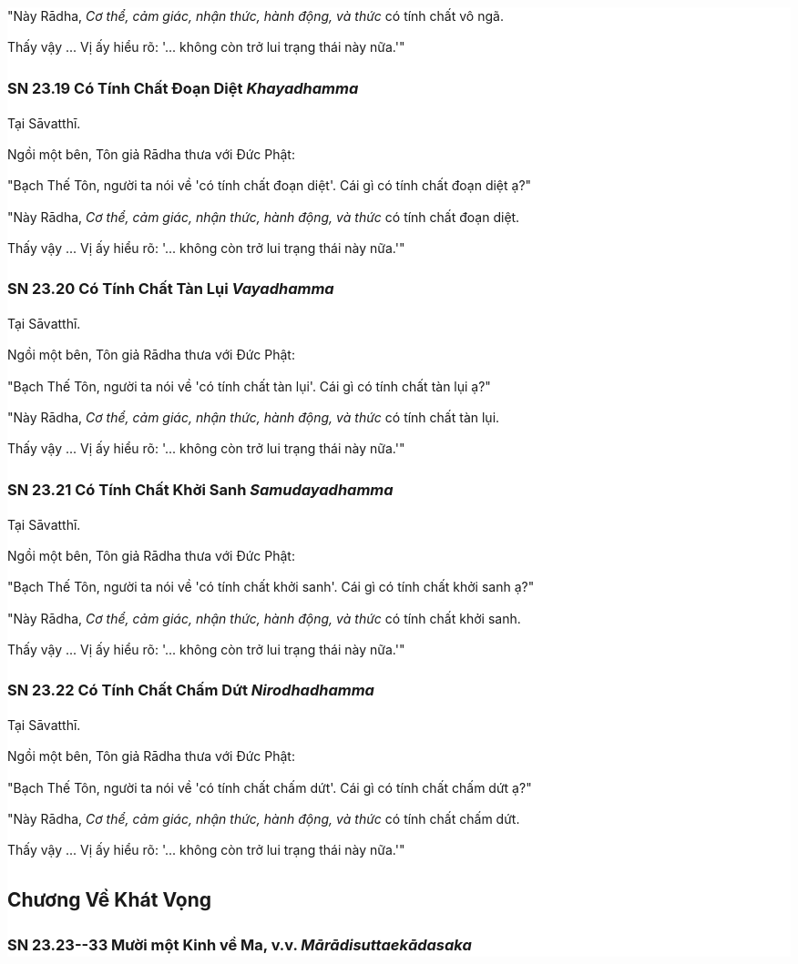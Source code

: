 "Này Rādha, *Cơ thể, cảm giác, nhận thức, hành động, và thức* có tính chất vô ngã.

Thấy vậy ... Vị ấy hiểu rõ: '... không còn trở lui trạng thái này nữa.'"


### SN 23.19 Có Tính Chất Đoạn Diệt *Khayadhamma*

Tại Sāvatthī.

Ngồi một bên, Tôn giả Rādha thưa với Đức Phật:

"Bạch Thế Tôn, người ta nói về 'có tính chất đoạn diệt'. Cái gì có tính chất đoạn diệt ạ?"

"Này Rādha, *Cơ thể, cảm giác, nhận thức, hành động, và thức* có tính chất đoạn diệt.

Thấy vậy ... Vị ấy hiểu rõ: '... không còn trở lui trạng thái này nữa.'"


### SN 23.20 Có Tính Chất Tàn Lụi *Vayadhamma*

Tại Sāvatthī.

Ngồi một bên, Tôn giả Rādha thưa với Đức Phật:

"Bạch Thế Tôn, người ta nói về 'có tính chất tàn lụi'. Cái gì có tính chất tàn lụi ạ?"

"Này Rādha, *Cơ thể, cảm giác, nhận thức, hành động, và thức* có tính chất tàn lụi.

Thấy vậy ... Vị ấy hiểu rõ: '... không còn trở lui trạng thái này nữa.'"


### SN 23.21 Có Tính Chất Khởi Sanh *Samudayadhamma*

Tại Sāvatthī.

Ngồi một bên, Tôn giả Rādha thưa với Đức Phật:

"Bạch Thế Tôn, người ta nói về 'có tính chất khởi sanh'. Cái gì có tính chất khởi sanh ạ?"

"Này Rādha, *Cơ thể, cảm giác, nhận thức, hành động, và thức* có tính chất khởi sanh.

Thấy vậy ... Vị ấy hiểu rõ: '... không còn trở lui trạng thái này nữa.'"


### SN 23.22 Có Tính Chất Chấm Dứt *Nirodhadhamma*

Tại Sāvatthī.

Ngồi một bên, Tôn giả Rādha thưa với Đức Phật:

"Bạch Thế Tôn, người ta nói về 'có tính chất chấm dứt'. Cái gì có tính chất chấm dứt ạ?"

"Này Rādha, *Cơ thể, cảm giác, nhận thức, hành động, và thức* có tính chất chấm dứt.

Thấy vậy ... Vị ấy hiểu rõ: '... không còn trở lui trạng thái này nữa.'"


## Chương Về Khát Vọng

### SN 23.23--33 Mười một Kinh về Ma, v.v. *Mārādisuttaekādasaka*
